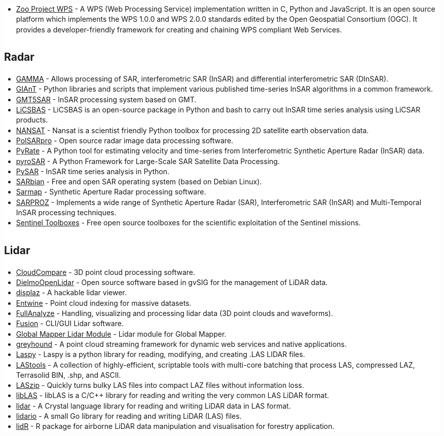 * [Zoo Project WPS](http://www.zoo-project.org/) - A WPS (Web Processing Service) implementation written in C, Python and JavaScript. It is an open source platform which implements the WPS 1.0.0 and WPS 2.0.0 standards edited by the Open Geospatial Consortium (OGC). It provides a developer-friendly framework for creating and chaining WPS compliant Web Services.


## Radar

* [GAMMA](http://www.gamma-rs.ch/no_cache/software.html) - Allows processing of SAR, interferometric SAR (InSAR) and differential interferometric SAR (DInSAR).
* [GIAnT](http://earthdef.caltech.edu/projects/giant/wiki) - Python libraries and scripts that implement various published time-series InSAR algorithms in a common framework.
* [GMT5SAR](https://topex.ucsd.edu/gmtsar/) - InSAR processing system based on GMT.
* [LiCSBAS](https://github.com/yumorishita/LiCSBAS) - LiCSBAS is an open-source package in Python and bash to carry out InSAR time series analysis using LiCSAR products.
* [NANSAT](https://github.com/nansencenter/nansat) - Nansat is a scientist friendly Python toolbox for processing 2D satellite earth observation data.
* [PolSARpro](https://earth.esa.int/web/polsarpro) - Open source radar image data processing software.
* [PyRate](https://github.com/GeoscienceAustralia/PyRate) - A Python tool for estimating velocity and time-series from Interferometric Synthetic Aperture Radar (InSAR) data.
* [pyroSAR](https://github.com/johntruckenbrodt/pyroSAR) - A Python Framework for Large-Scale SAR Satellite Data Processing.
* [PySAR](https://github.com/insarlab/PySAR) - InSAR time series analysis in Python.
* [SARbian](https://eo-college.org/sarbian/) - Free and open SAR operating system (based on Debian Linux).
* [Sarmap](http://www.sarmap.ch/page.php?page=sarscape) - Synthetic Aperture Radar processing software.
* [SARPROZ](https://www.sarproz.com/) - Implements a wide range of Synthetic Aperture Radar (SAR), Interferometric SAR (InSAR) and Multi-Temporal InSAR processing techniques.
* [Sentinel Toolboxes](https://sentinel.esa.int/web/sentinel/toolboxes) - Free open source toolboxes for the scientific exploitation of the Sentinel missions.


## Lidar

* [CloudCompare](https://www.danielgm.net/cc/) - 3D point cloud processing software.
* [DielmoOpenLidar](http://www.dielmo.com/eng/ficha-tecnologia-software.php?prod=21) - Open source software based in gvSIG for the management of LiDAR data.
* [displaz](https://github.com/c42f/displaz) - A hackable lidar viewer.
* [Entwine](https://github.com/connormanning/entwine) - Point cloud indexing for massive datasets.
* [FullAnalyze](https://code.google.com/archive/p/fullanalyze/) - Handling, visualizing and processing lidar data (3D point clouds and waveforms).
* [Fusion](http://forsys.cfr.washington.edu/fusion/fusionlatest.html) - CLI/GUI Lidar software.
* [Global Mapper Lidar Module](https://www.bluemarblegeo.com/products/global-mapper-lidar.php) - Lidar module for Global Mapper.
* [greyhound](https://github.com/hobu/greyhound) - A point cloud streaming framework for dynamic web services and native applications.
* [Laspy](http://laspy.readthedocs.io/en/latest/) - Laspy is a python library for reading, modifying, and creating .LAS LIDAR files.
* [LAStools](http://www.cs.unc.edu/~isenburg/lastools/) - A collection of highly-efficient, scriptable tools with multi-core batching that process LAS, compressed LAZ, Terrasolid BIN, .shp, and ASCII.
* [LASzip](https://www.laszip.org/) - Quickly turns bulky LAS files into compact LAZ files without information loss.
* [libLAS](https://liblas.org/) - libLAS is a C/C++ library for reading and writing the very common LAS LiDAR format. 
* [lidar](https://github.com/jblindsay/lidar) - A Crystal language library for reading and writing LiDAR data in LAS format.
* [lidario](https://github.com/jblindsay/lidario) - A small Go library for reading and writing LiDAR (LAS) files.
* [lidR](https://github.com/Jean-Romain/lidR) - R package for airborne LiDAR data manipulation and visualisation for forestry application.